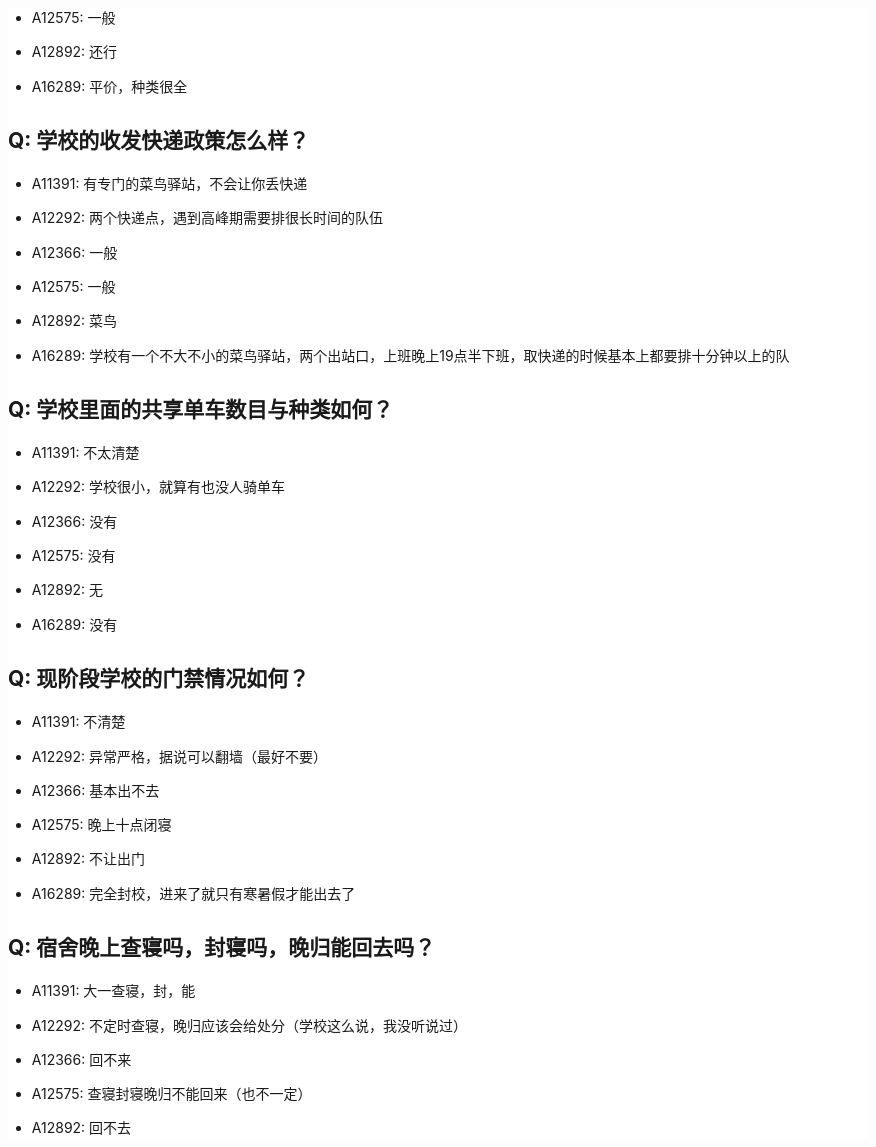 - A12575: 一般

- A12892: 还行

- A16289: 平价，种类很全

## Q: 学校的收发快递政策怎么样？

- A11391: 有专门的菜鸟驿站，不会让你丢快递

- A12292: 两个快递点，遇到高峰期需要排很长时间的队伍

- A12366: 一般

- A12575: 一般

- A12892: 菜鸟

- A16289: 学校有一个不大不小的菜鸟驿站，两个出站口，上班晚上19点半下班，取快递的时候基本上都要排十分钟以上的队

## Q: 学校里面的共享单车数目与种类如何？

- A11391: 不太清楚

- A12292: 学校很小，就算有也没人骑单车

- A12366: 没有

- A12575: 没有

- A12892: 无

- A16289: 没有

## Q: 现阶段学校的门禁情况如何？

- A11391: 不清楚

- A12292: 异常严格，据说可以翻墙（最好不要）

- A12366: 基本出不去

- A12575: 晚上十点闭寝

- A12892: 不让出门

- A16289: 完全封校，进来了就只有寒暑假才能出去了

## Q: 宿舍晚上查寝吗，封寝吗，晚归能回去吗？

- A11391: 大一查寝，封，能

- A12292: 不定时查寝，晚归应该会给处分（学校这么说，我没听说过）

- A12366: 回不来

- A12575: 查寝封寝晚归不能回来（也不一定）

- A12892: 回不去
